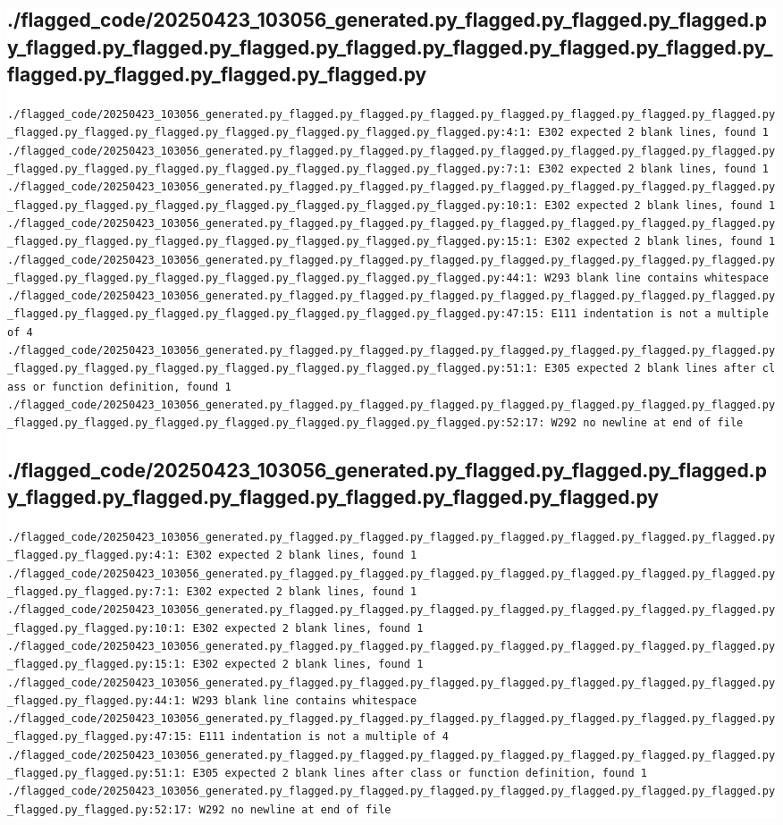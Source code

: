 ## ./flagged_code/20250423_103056_generated.py_flagged.py_flagged.py_flagged.py_flagged.py_flagged.py_flagged.py_flagged.py_flagged.py_flagged.py_flagged.py_flagged.py_flagged.py_flagged.py_flagged.py
```
./flagged_code/20250423_103056_generated.py_flagged.py_flagged.py_flagged.py_flagged.py_flagged.py_flagged.py_flagged.py_flagged.py_flagged.py_flagged.py_flagged.py_flagged.py_flagged.py_flagged.py:4:1: E302 expected 2 blank lines, found 1
./flagged_code/20250423_103056_generated.py_flagged.py_flagged.py_flagged.py_flagged.py_flagged.py_flagged.py_flagged.py_flagged.py_flagged.py_flagged.py_flagged.py_flagged.py_flagged.py_flagged.py:7:1: E302 expected 2 blank lines, found 1
./flagged_code/20250423_103056_generated.py_flagged.py_flagged.py_flagged.py_flagged.py_flagged.py_flagged.py_flagged.py_flagged.py_flagged.py_flagged.py_flagged.py_flagged.py_flagged.py_flagged.py:10:1: E302 expected 2 blank lines, found 1
./flagged_code/20250423_103056_generated.py_flagged.py_flagged.py_flagged.py_flagged.py_flagged.py_flagged.py_flagged.py_flagged.py_flagged.py_flagged.py_flagged.py_flagged.py_flagged.py_flagged.py:15:1: E302 expected 2 blank lines, found 1
./flagged_code/20250423_103056_generated.py_flagged.py_flagged.py_flagged.py_flagged.py_flagged.py_flagged.py_flagged.py_flagged.py_flagged.py_flagged.py_flagged.py_flagged.py_flagged.py_flagged.py:44:1: W293 blank line contains whitespace
./flagged_code/20250423_103056_generated.py_flagged.py_flagged.py_flagged.py_flagged.py_flagged.py_flagged.py_flagged.py_flagged.py_flagged.py_flagged.py_flagged.py_flagged.py_flagged.py_flagged.py:47:15: E111 indentation is not a multiple of 4
./flagged_code/20250423_103056_generated.py_flagged.py_flagged.py_flagged.py_flagged.py_flagged.py_flagged.py_flagged.py_flagged.py_flagged.py_flagged.py_flagged.py_flagged.py_flagged.py_flagged.py:51:1: E305 expected 2 blank lines after class or function definition, found 1
./flagged_code/20250423_103056_generated.py_flagged.py_flagged.py_flagged.py_flagged.py_flagged.py_flagged.py_flagged.py_flagged.py_flagged.py_flagged.py_flagged.py_flagged.py_flagged.py_flagged.py:52:17: W292 no newline at end of file

```

## ./flagged_code/20250423_103056_generated.py_flagged.py_flagged.py_flagged.py_flagged.py_flagged.py_flagged.py_flagged.py_flagged.py_flagged.py
```
./flagged_code/20250423_103056_generated.py_flagged.py_flagged.py_flagged.py_flagged.py_flagged.py_flagged.py_flagged.py_flagged.py_flagged.py:4:1: E302 expected 2 blank lines, found 1
./flagged_code/20250423_103056_generated.py_flagged.py_flagged.py_flagged.py_flagged.py_flagged.py_flagged.py_flagged.py_flagged.py_flagged.py:7:1: E302 expected 2 blank lines, found 1
./flagged_code/20250423_103056_generated.py_flagged.py_flagged.py_flagged.py_flagged.py_flagged.py_flagged.py_flagged.py_flagged.py_flagged.py:10:1: E302 expected 2 blank lines, found 1
./flagged_code/20250423_103056_generated.py_flagged.py_flagged.py_flagged.py_flagged.py_flagged.py_flagged.py_flagged.py_flagged.py_flagged.py:15:1: E302 expected 2 blank lines, found 1
./flagged_code/20250423_103056_generated.py_flagged.py_flagged.py_flagged.py_flagged.py_flagged.py_flagged.py_flagged.py_flagged.py_flagged.py:44:1: W293 blank line contains whitespace
./flagged_code/20250423_103056_generated.py_flagged.py_flagged.py_flagged.py_flagged.py_flagged.py_flagged.py_flagged.py_flagged.py_flagged.py:47:15: E111 indentation is not a multiple of 4
./flagged_code/20250423_103056_generated.py_flagged.py_flagged.py_flagged.py_flagged.py_flagged.py_flagged.py_flagged.py_flagged.py_flagged.py:51:1: E305 expected 2 blank lines after class or function definition, found 1
./flagged_code/20250423_103056_generated.py_flagged.py_flagged.py_flagged.py_flagged.py_flagged.py_flagged.py_flagged.py_flagged.py_flagged.py:52:17: W292 no newline at end of file

```
